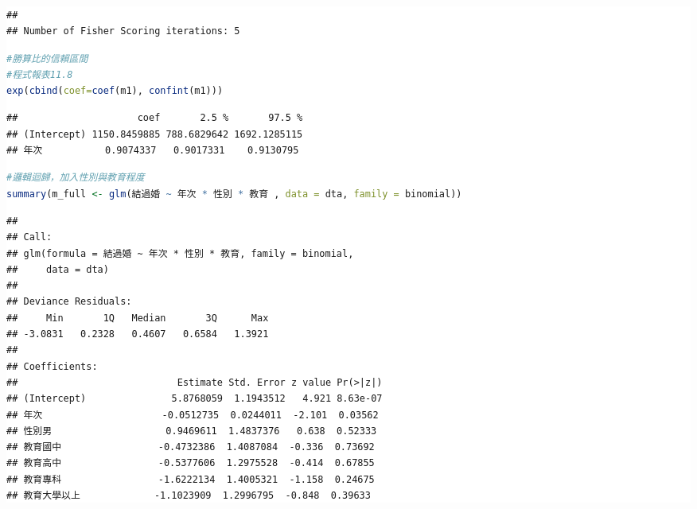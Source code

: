     ## 
    ## Number of Fisher Scoring iterations: 5

``` r
#勝算比的信賴區間 
#程式報表11.8
exp(cbind(coef=coef(m1), confint(m1))) 
```

    ##                     coef       2.5 %       97.5 %
    ## (Intercept) 1150.8459885 788.6829642 1692.1285115
    ## 年次           0.9074337   0.9017331    0.9130795

``` r
#邏輯迴歸，加入性別與教育程度
summary(m_full <- glm(結過婚 ~ 年次 * 性別 * 教育 , data = dta, family = binomial))
```

    ## 
    ## Call:
    ## glm(formula = 結過婚 ~ 年次 * 性別 * 教育, family = binomial, 
    ##     data = dta)
    ## 
    ## Deviance Residuals: 
    ##     Min       1Q   Median       3Q      Max  
    ## -3.0831   0.2328   0.4607   0.6584   1.3921  
    ## 
    ## Coefficients:
    ##                            Estimate Std. Error z value Pr(>|z|)
    ## (Intercept)               5.8768059  1.1943512   4.921 8.63e-07
    ## 年次                     -0.0512735  0.0244011  -2.101  0.03562
    ## 性別男                    0.9469611  1.4837376   0.638  0.52333
    ## 教育國中                 -0.4732386  1.4087084  -0.336  0.73692
    ## 教育高中                 -0.5377606  1.2975528  -0.414  0.67855
    ## 教育專科                 -1.6222134  1.4005321  -1.158  0.24675
    ## 教育大學以上             -1.1023909  1.2996795  -0.848  0.39633